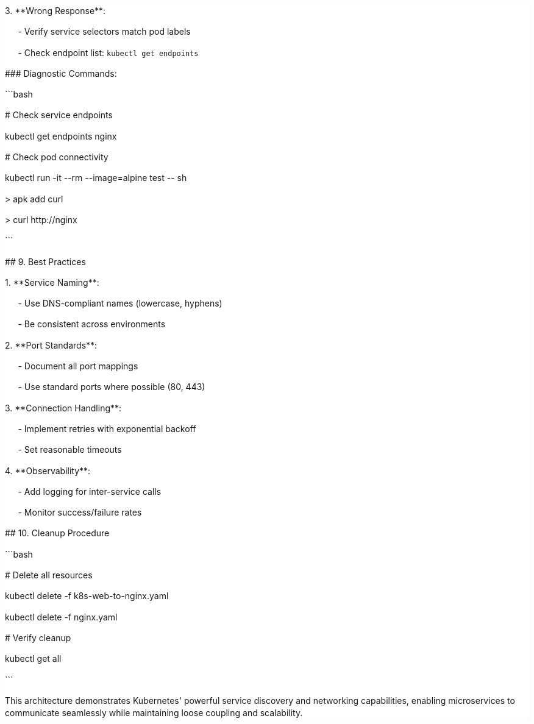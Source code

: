 3\. \*\*Wrong Response\*\*:

`   `- Verify service selectors match pod labels

`   `- Check endpoint list: `kubectl get endpoints`

\### Diagnostic Commands:

\```bash

\# Check service endpoints

kubectl get endpoints nginx

\# Check pod connectivity

kubectl run -it --rm --image=alpine test -- sh

\> apk add curl

\> curl http://nginx

\```

\## 9. Best Practices

1\. \*\*Service Naming\*\*:

`   `- Use DNS-compliant names (lowercase, hyphens)

`   `- Be consistent across environments

2\. \*\*Port Standards\*\*:

`   `- Document all port mappings

`   `- Use standard ports where possible (80, 443)

3\. \*\*Connection Handling\*\*:

`   `- Implement retries with exponential backoff

`   `- Set reasonable timeouts

4\. \*\*Observability\*\*:

`   `- Add logging for inter-service calls

`   `- Monitor success/failure rates

\## 10. Cleanup Procedure

\```bash

\# Delete all resources

kubectl delete -f k8s-web-to-nginx.yaml

kubectl delete -f nginx.yaml

\# Verify cleanup

kubectl get all

\```

This architecture demonstrates Kubernetes' powerful service discovery and networking capabilities, enabling microservices to communicate seamlessly while maintaining loose coupling and scalability.

